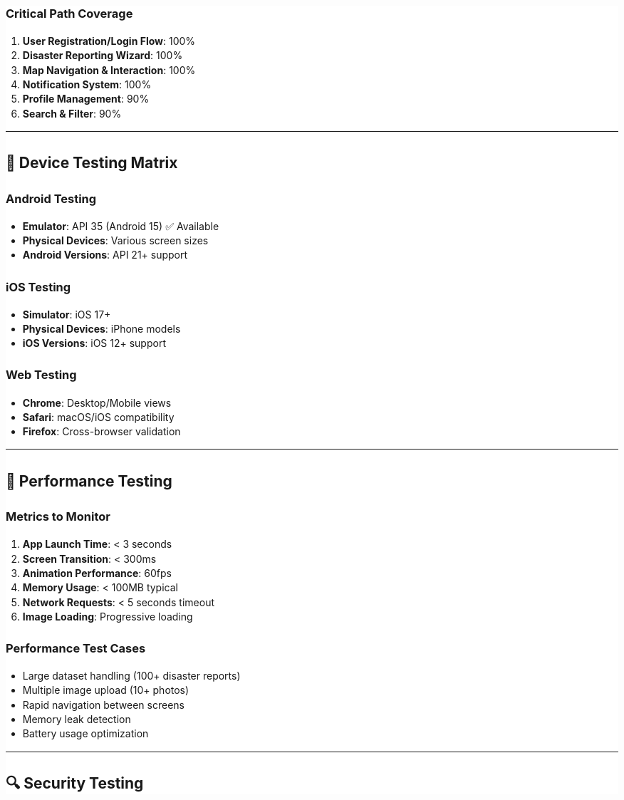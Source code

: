 ### **Critical Path Coverage**
1. **User Registration/Login Flow**: 100%
2. **Disaster Reporting Wizard**: 100%
3. **Map Navigation & Interaction**: 100%
4. **Notification System**: 100%
5. **Profile Management**: 90%
6. **Search & Filter**: 90%

---

## 📱 **Device Testing Matrix**

### **Android Testing**
- **Emulator**: API 35 (Android 15) ✅ Available
- **Physical Devices**: Various screen sizes
- **Android Versions**: API 21+ support

### **iOS Testing**
- **Simulator**: iOS 17+
- **Physical Devices**: iPhone models
- **iOS Versions**: iOS 12+ support

### **Web Testing**
- **Chrome**: Desktop/Mobile views
- **Safari**: macOS/iOS compatibility
- **Firefox**: Cross-browser validation

---

## 🚀 **Performance Testing**

### **Metrics to Monitor**
1. **App Launch Time**: < 3 seconds
2. **Screen Transition**: < 300ms
3. **Animation Performance**: 60fps
4. **Memory Usage**: < 100MB typical
5. **Network Requests**: < 5 seconds timeout
6. **Image Loading**: Progressive loading

### **Performance Test Cases**
- Large dataset handling (100+ disaster reports)
- Multiple image upload (10+ photos)
- Rapid navigation between screens
- Memory leak detection
- Battery usage optimization

---

## 🔍 **Security Testing**

